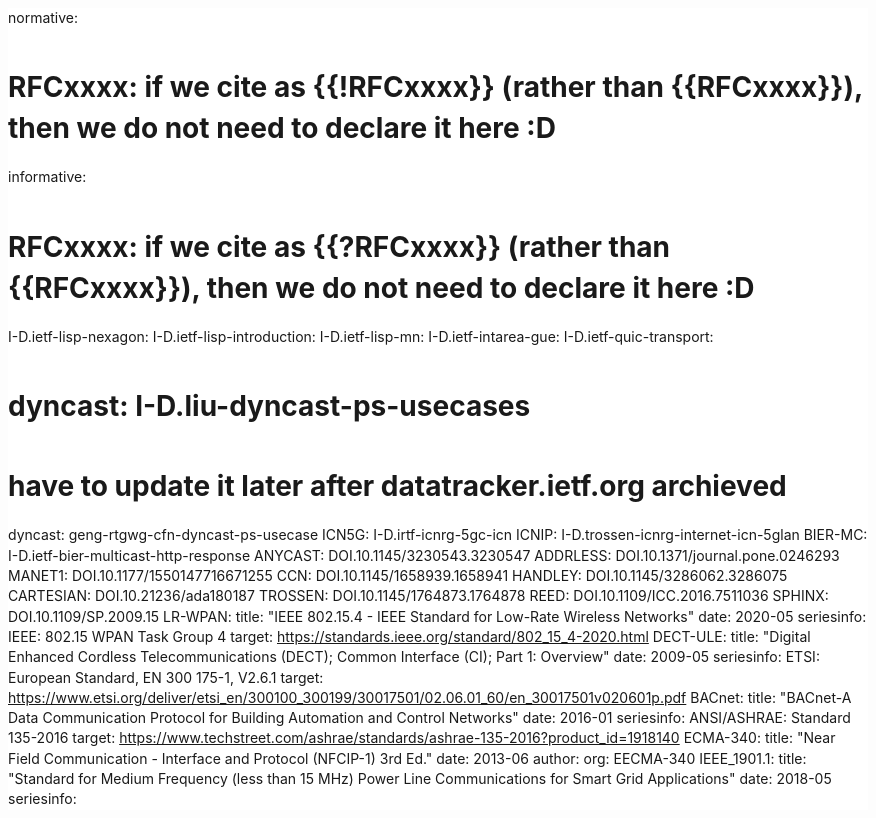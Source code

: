 normative:
  # RFCxxxx: if we cite as {{!RFCxxxx}} (rather than {{RFCxxxx}}), then we do not need to declare it here :D

informative:
  # RFCxxxx: if we cite as {{?RFCxxxx}} (rather than {{RFCxxxx}}), then we do not need to declare it here :D
  I-D.ietf-lisp-nexagon:
  I-D.ietf-lisp-introduction:
  I-D.ietf-lisp-mn:
  I-D.ietf-intarea-gue:
  I-D.ietf-quic-transport:
  # dyncast: I-D.liu-dyncast-ps-usecases
  # have to update it later after datatracker.ietf.org archieved
  dyncast: geng-rtgwg-cfn-dyncast-ps-usecase 
  ICN5G: I-D.irtf-icnrg-5gc-icn
  ICNIP: I-D.trossen-icnrg-internet-icn-5glan
  BIER-MC: I-D.ietf-bier-multicast-http-response
  ANYCAST: DOI.10.1145/3230543.3230547
  ADDRLESS: DOI.10.1371/journal.pone.0246293
  MANET1: DOI.10.1177/1550147716671255
  CCN: DOI.10.1145/1658939.1658941
  HANDLEY: DOI.10.1145/3286062.3286075
  CARTESIAN: DOI.10.21236/ada180187
  TROSSEN: DOI.10.1145/1764873.1764878
  REED: DOI.10.1109/ICC.2016.7511036
  SPHINX: DOI.10.1109/SP.2009.15
  LR-WPAN:
    title: "IEEE 802.15.4 - IEEE Standard for Low-Rate Wireless Networks"
    date: 2020-05
    seriesinfo:
    IEEE: 802.15 WPAN Task Group 4
    target: https://standards.ieee.org/standard/802_15_4-2020.html
  DECT-ULE:
    title: "Digital Enhanced Cordless Telecommunications (DECT); Common Interface (CI); Part 1: Overview"
    date: 2009-05
    seriesinfo:
      ETSI: European Standard, EN 300 175-1, V2.6.1
    target: https://www.etsi.org/deliver/etsi_en/300100_300199/30017501/02.06.01_60/en_30017501v020601p.pdf
  BACnet:
    title: "BACnet-A Data Communication Protocol for Building Automation and Control Networks"
    date: 2016-01
    seriesinfo:
      ANSI/ASHRAE: Standard 135-2016
    target: https://www.techstreet.com/ashrae/standards/ashrae-135-2016?product_id=1918140
  ECMA-340:
    title: "Near Field Communication - Interface and Protocol (NFCIP-1) 3rd Ed."
    date: 2013-06
    author:
      org: EECMA-340
  IEEE_1901.1:
    title: "Standard for Medium Frequency (less than 15 MHz) Power Line Communications for Smart Grid Applications"
    date: 2018-05
    seriesinfo: